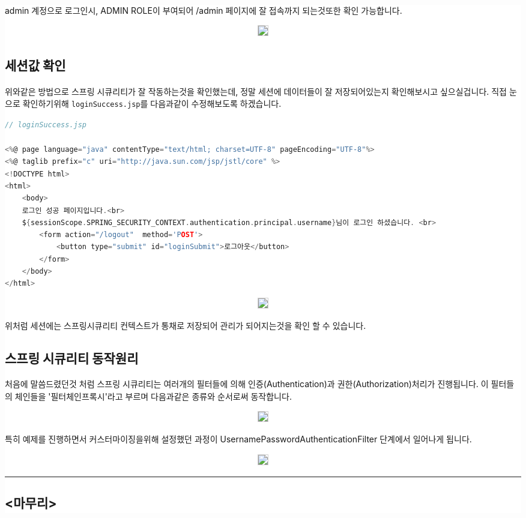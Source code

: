 admin 계정으로 로그인시, ADMIN ROLE이 부여되어 /admin 페이지에 잘 접속까지 되는것또한 확인 가능합니다.  

<div style="text-align:center;">
<img src="https://taes-k.github.io/assets/images/trick_basic/spring_security_2/admin_success.png" style="height:400px; border:1px solid #d0d0d0;">
</div>   


## 세션값 확인  

위와같은 방법으로 스프링 시큐리티가 잘 작동하는것을 확인했는데, 정말 세션에 데이터들이 잘 저장되어있는지 확인해보시고 싶으실겁니다. 직접 눈으로 확인하기위해 `loginSuccess.jsp`를 다음과같이 수정해보도록 하겠습니다.  
  
```c
// loginSuccess.jsp

<%@ page language="java" contentType="text/html; charset=UTF-8" pageEncoding="UTF-8"%>
<%@ taglib prefix="c" uri="http://java.sun.com/jsp/jstl/core" %>
<!DOCTYPE html>
<html>
    <body>
    로그인 성공 페이지입니다.<br>
    ${sessionScope.SPRING_SECURITY_CONTEXT.authentication.principal.username}님이 로그인 하셨습니다. <br>
        <form action="/logout"  method='POST'>
            <button type="submit" id="loginSubmit">로그아웃</button>
        </form>
    </body>
</html>
```

<div style="text-align:center;">
<img src="https://taes-k.github.io/assets/images/trick_basic/spring_security_2/login_success_context.png" style="height:400px; border:1px solid #d0d0d0;">
</div>   

위처럼 세션에는 스프링시큐리티 컨텍스트가 통채로 저장되어 관리가 되어지는것을 확인 할 수 있습니다.

## 스프링 시큐리티 동작원리

처음에 말씀드렸던것 처럼 스프링 시큐리티는 여러개의 필터들에 의해 인증(Authentication)과 권한(Authorization)처리가 진행됩니다. 이 필터들의 체인들을 '필터체인프록시'라고 부르며 다음과같은 종류와 순서로써 동작합니다. 

<div style="text-align:center;">
<img src="https://taes-k.github.io/assets/images/trick_basic/spring_security_2/filter_chain_proxy.png" style="height:400px; border:1px solid #d0d0d0;">
</div>   

특히 예제를 진행하면서 커스터마이징을위해 설정했던 과정이 UsernamePasswordAuthenticationFilter 단계에서 일어나게 됩니다.  
  
<div style="text-align:center;">
<img src="https://taes-k.github.io/assets/images/trick_basic/spring_security_2/authentication_manager.png" style="height:400px; border:1px solid #d0d0d0;">
</div>   
  
---

## <마무리>
